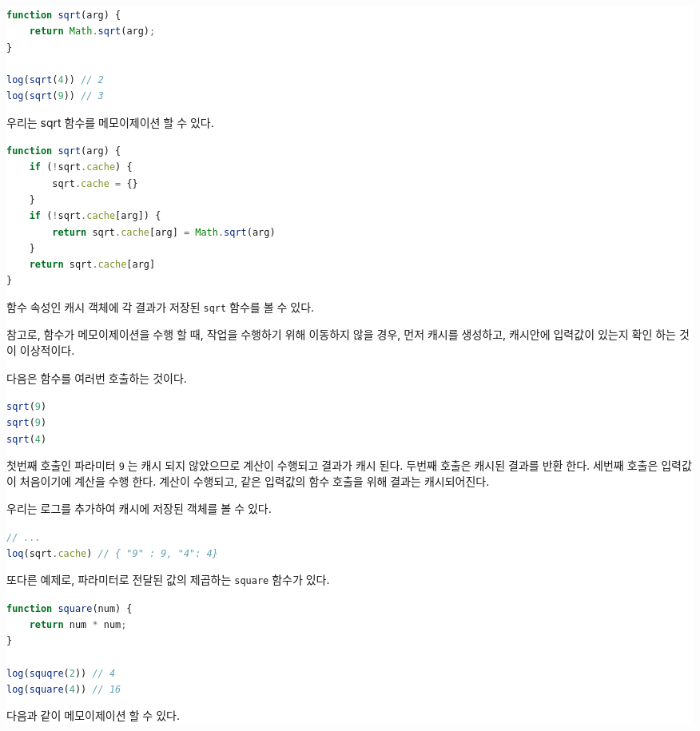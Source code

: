 ```` javascript
function sqrt(arg) {
    return Math.sqrt(arg);
}

log(sqrt(4)) // 2
log(sqrt(9)) // 3
````

우리는 sqrt 함수를 메모이제이션 할 수 있다.

```` javascript
function sqrt(arg) {
    if (!sqrt.cache) {
        sqrt.cache = {}
    }
    if (!sqrt.cache[arg]) {
        return sqrt.cache[arg] = Math.sqrt(arg)
    }
    return sqrt.cache[arg]
}
````

함수 속성인 캐시 객체에 각 결과가 저장된 `sqrt` 함수를 볼 수 있다.

참고로, 함수가 메모이제이션을 수행 할 때, 작업을 수행하기 위해 이동하지 않을 경우, 먼저 캐시를 생성하고, 캐시안에 입력값이 있는지 확인 하는 것이 이상적이다.

다음은 함수를 여러번 호출하는 것이다.

```` javascript
sqrt(9)
sqrt(9)
sqrt(4)
````

첫번째 호출인 파라미터 `9` 는 캐시 되지 않았으므로 계산이 수행되고 결과가 캐시 된다.
두번째 호출은 캐시된 결과를 반환 한다.
세번째 호출은 입력값이 처음이기에 계산을 수행 한다. 계산이 수행되고, 같은 입력값의 함수 호출을 위해 결과는 캐시되어진다.

우리는 로그를 추가하여 캐시에 저장된 객체를 볼 수 있다.

```` javascript
// ...
loq(sqrt.cache) // { "9" : 9, "4": 4}
````

또다른 예제로, 파라미터로 전달된 값의 제곱하는 `square` 함수가 있다.

```` javascript
function square(num) {
    return num * num;
}

log(squqre(2)) // 4
log(square(4)) // 16
````

다음과 같이 메모이제이션 할 수 있다.
